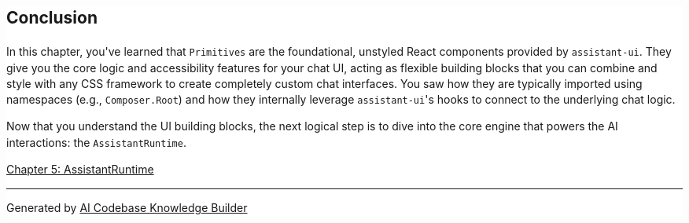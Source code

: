 ## Conclusion

In this chapter, you've learned that `Primitives` are the foundational, unstyled React components provided by `assistant-ui`. They give you the core logic and accessibility features for your chat UI, acting as flexible building blocks that you can combine and style with any CSS framework to create completely custom chat interfaces. You saw how they are typically imported using namespaces (e.g., `Composer.Root`) and how they internally leverage `assistant-ui`'s hooks to connect to the underlying chat logic.

Now that you understand the UI building blocks, the next logical step is to dive into the core engine that powers the AI interactions: the `AssistantRuntime`.

[Chapter 5: AssistantRuntime](05_assistantruntime_.md)

---

Generated by [AI Codebase Knowledge Builder](https://github.com/The-Pocket/Tutorial-Codebase-Knowledge)